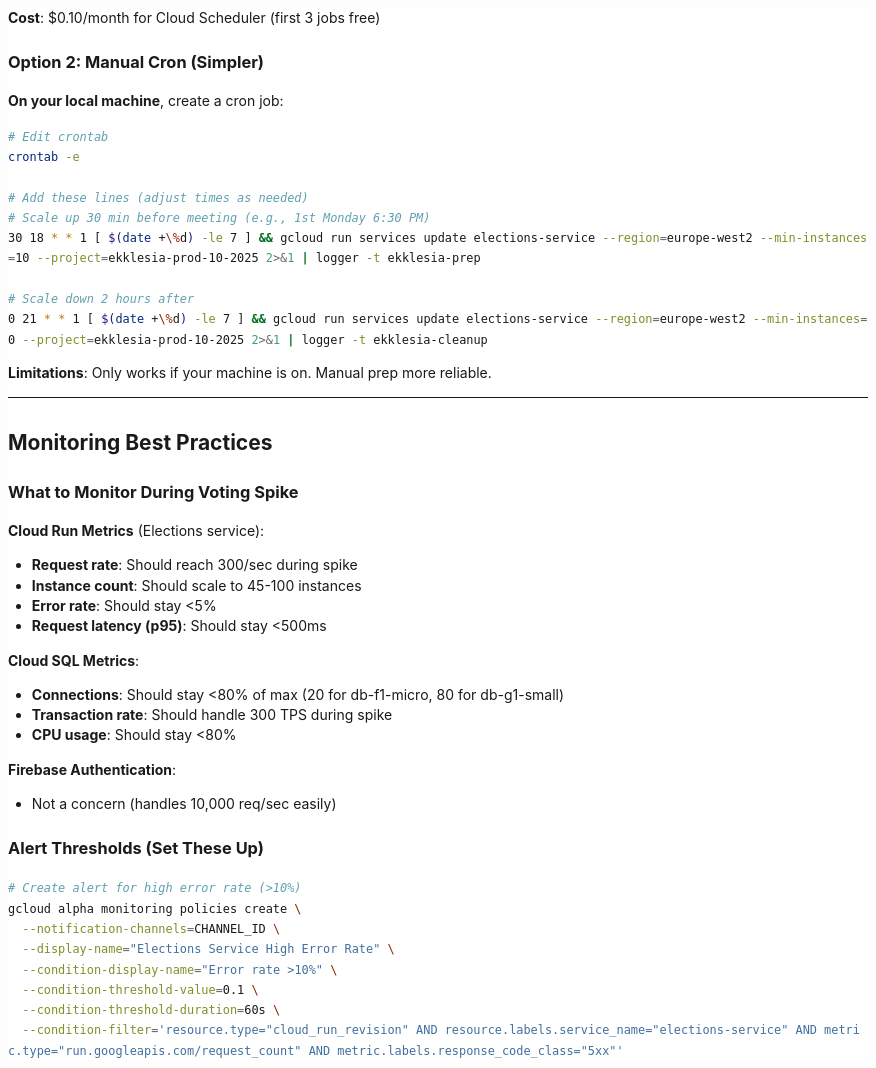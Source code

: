 ```bash
```

**Cost**: $0.10/month for Cloud Scheduler (first 3 jobs free)

### Option 2: Manual Cron (Simpler)

**On your local machine**, create a cron job:

```bash
# Edit crontab
crontab -e

# Add these lines (adjust times as needed)
# Scale up 30 min before meeting (e.g., 1st Monday 6:30 PM)
30 18 * * 1 [ $(date +\%d) -le 7 ] && gcloud run services update elections-service --region=europe-west2 --min-instances=10 --project=ekklesia-prod-10-2025 2>&1 | logger -t ekklesia-prep

# Scale down 2 hours after
0 21 * * 1 [ $(date +\%d) -le 7 ] && gcloud run services update elections-service --region=europe-west2 --min-instances=0 --project=ekklesia-prod-10-2025 2>&1 | logger -t ekklesia-cleanup
```

**Limitations**: Only works if your machine is on. Manual prep more reliable.

---

## Monitoring Best Practices

### What to Monitor During Voting Spike

**Cloud Run Metrics** (Elections service):
- **Request rate**: Should reach 300/sec during spike
- **Instance count**: Should scale to 45-100 instances
- **Error rate**: Should stay <5%
- **Request latency (p95)**: Should stay <500ms

**Cloud SQL Metrics**:
- **Connections**: Should stay <80% of max (20 for db-f1-micro, 80 for db-g1-small)
- **Transaction rate**: Should handle 300 TPS during spike
- **CPU usage**: Should stay <80%

**Firebase Authentication**:
- Not a concern (handles 10,000 req/sec easily)

### Alert Thresholds (Set These Up)

```bash
# Create alert for high error rate (>10%)
gcloud alpha monitoring policies create \
  --notification-channels=CHANNEL_ID \
  --display-name="Elections Service High Error Rate" \
  --condition-display-name="Error rate >10%" \
  --condition-threshold-value=0.1 \
  --condition-threshold-duration=60s \
  --condition-filter='resource.type="cloud_run_revision" AND resource.labels.service_name="elections-service" AND metric.type="run.googleapis.com/request_count" AND metric.labels.response_code_class="5xx"'
```
